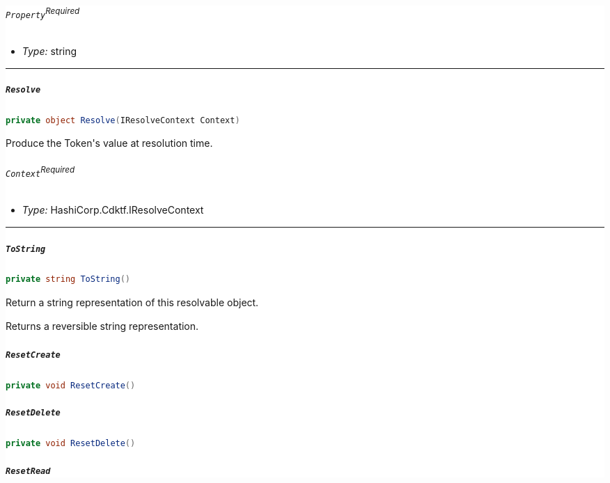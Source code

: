###### `Property`<sup>Required</sup> <a name="Property" id="@cdktf/provider-azurerm.logAnalyticsWorkspace.LogAnalyticsWorkspaceTimeoutsOutputReference.interpolationForAttribute.parameter.property"></a>

- *Type:* string

---

##### `Resolve` <a name="Resolve" id="@cdktf/provider-azurerm.logAnalyticsWorkspace.LogAnalyticsWorkspaceTimeoutsOutputReference.resolve"></a>

```csharp
private object Resolve(IResolveContext Context)
```

Produce the Token's value at resolution time.

###### `Context`<sup>Required</sup> <a name="Context" id="@cdktf/provider-azurerm.logAnalyticsWorkspace.LogAnalyticsWorkspaceTimeoutsOutputReference.resolve.parameter._context"></a>

- *Type:* HashiCorp.Cdktf.IResolveContext

---

##### `ToString` <a name="ToString" id="@cdktf/provider-azurerm.logAnalyticsWorkspace.LogAnalyticsWorkspaceTimeoutsOutputReference.toString"></a>

```csharp
private string ToString()
```

Return a string representation of this resolvable object.

Returns a reversible string representation.

##### `ResetCreate` <a name="ResetCreate" id="@cdktf/provider-azurerm.logAnalyticsWorkspace.LogAnalyticsWorkspaceTimeoutsOutputReference.resetCreate"></a>

```csharp
private void ResetCreate()
```

##### `ResetDelete` <a name="ResetDelete" id="@cdktf/provider-azurerm.logAnalyticsWorkspace.LogAnalyticsWorkspaceTimeoutsOutputReference.resetDelete"></a>

```csharp
private void ResetDelete()
```

##### `ResetRead` <a name="ResetRead" id="@cdktf/provider-azurerm.logAnalyticsWorkspace.LogAnalyticsWorkspaceTimeoutsOutputReference.resetRead"></a>

